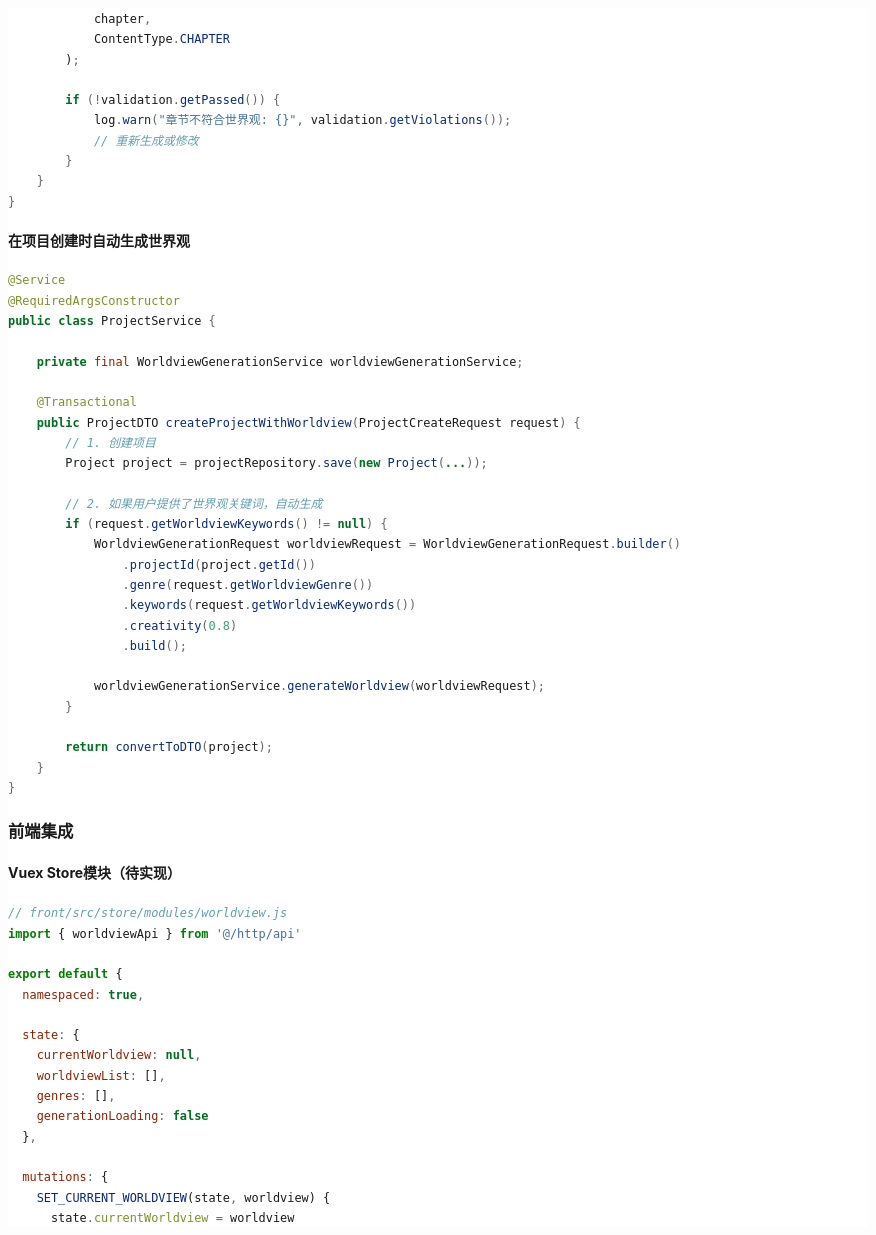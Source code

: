 ```java
            chapter,
            ContentType.CHAPTER
        );

        if (!validation.getPassed()) {
            log.warn("章节不符合世界观: {}", validation.getViolations());
            // 重新生成或修改
        }
    }
}
```

#### 在项目创建时自动生成世界观

```java
@Service
@RequiredArgsConstructor
public class ProjectService {

    private final WorldviewGenerationService worldviewGenerationService;

    @Transactional
    public ProjectDTO createProjectWithWorldview(ProjectCreateRequest request) {
        // 1. 创建项目
        Project project = projectRepository.save(new Project(...));

        // 2. 如果用户提供了世界观关键词，自动生成
        if (request.getWorldviewKeywords() != null) {
            WorldviewGenerationRequest worldviewRequest = WorldviewGenerationRequest.builder()
                .projectId(project.getId())
                .genre(request.getWorldviewGenre())
                .keywords(request.getWorldviewKeywords())
                .creativity(0.8)
                .build();

            worldviewGenerationService.generateWorldview(worldviewRequest);
        }

        return convertToDTO(project);
    }
}
```

### 前端集成

#### Vuex Store模块（待实现）

```javascript
// front/src/store/modules/worldview.js
import { worldviewApi } from '@/http/api'

export default {
  namespaced: true,

  state: {
    currentWorldview: null,
    worldviewList: [],
    genres: [],
    generationLoading: false
  },

  mutations: {
    SET_CURRENT_WORLDVIEW(state, worldview) {
      state.currentWorldview = worldview
```